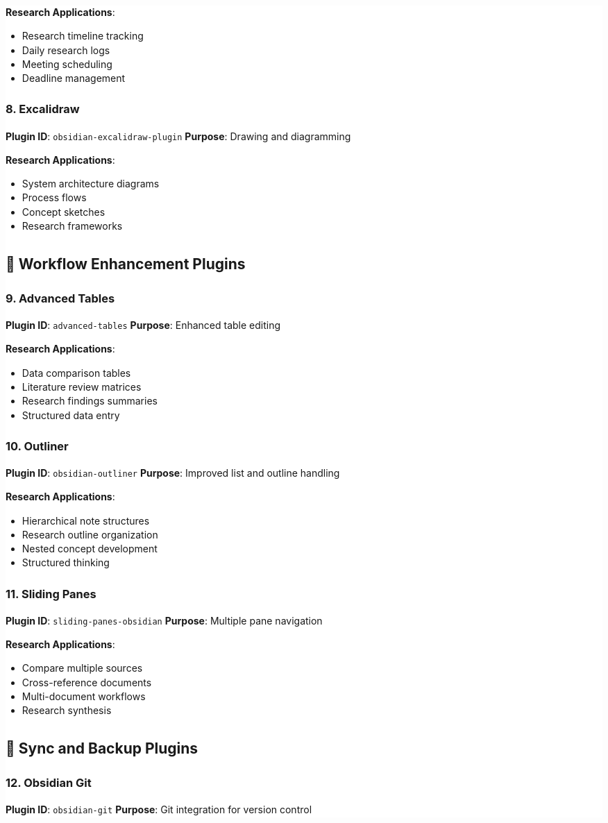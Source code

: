 **Research Applications**:
- Research timeline tracking
- Daily research logs
- Meeting scheduling
- Deadline management

### 8. Excalidraw
**Plugin ID**: `obsidian-excalidraw-plugin`
**Purpose**: Drawing and diagramming

**Research Applications**:
- System architecture diagrams
- Process flows
- Concept sketches
- Research frameworks

## 🔧 Workflow Enhancement Plugins

### 9. Advanced Tables
**Plugin ID**: `advanced-tables`
**Purpose**: Enhanced table editing

**Research Applications**:
- Data comparison tables
- Literature review matrices
- Research findings summaries
- Structured data entry

### 10. Outliner
**Plugin ID**: `obsidian-outliner`
**Purpose**: Improved list and outline handling

**Research Applications**:
- Hierarchical note structures
- Research outline organization
- Nested concept development
- Structured thinking

### 11. Sliding Panes
**Plugin ID**: `sliding-panes-obsidian`
**Purpose**: Multiple pane navigation

**Research Applications**:
- Compare multiple sources
- Cross-reference documents
- Multi-document workflows
- Research synthesis

## 🔄 Sync and Backup Plugins

### 12. Obsidian Git
**Plugin ID**: `obsidian-git`
**Purpose**: Git integration for version control
